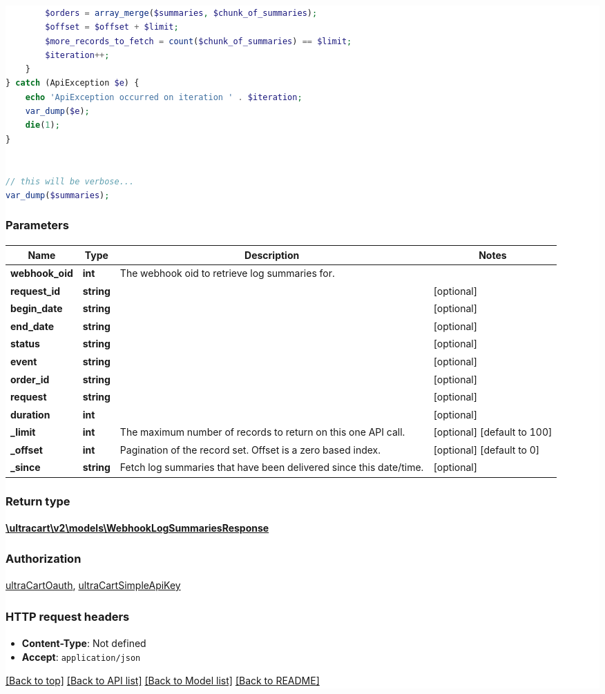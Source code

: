```php
        $orders = array_merge($summaries, $chunk_of_summaries);
        $offset = $offset + $limit;
        $more_records_to_fetch = count($chunk_of_summaries) == $limit;
        $iteration++;
    }
} catch (ApiException $e) {
    echo 'ApiException occurred on iteration ' . $iteration;
    var_dump($e);
    die(1);
}


// this will be verbose...
var_dump($summaries);
```


### Parameters

Name | Type | Description  | Notes
------------- | ------------- | ------------- | -------------
 **webhook_oid** | **int**| The webhook oid to retrieve log summaries for. |
 **request_id** | **string**|  | [optional]
 **begin_date** | **string**|  | [optional]
 **end_date** | **string**|  | [optional]
 **status** | **string**|  | [optional]
 **event** | **string**|  | [optional]
 **order_id** | **string**|  | [optional]
 **request** | **string**|  | [optional]
 **duration** | **int**|  | [optional]
 **_limit** | **int**| The maximum number of records to return on this one API call. | [optional] [default to 100]
 **_offset** | **int**| Pagination of the record set.  Offset is a zero based index. | [optional] [default to 0]
 **_since** | **string**| Fetch log summaries that have been delivered since this date/time. | [optional]

### Return type

[**\ultracart\v2\models\WebhookLogSummariesResponse**](../Model/WebhookLogSummariesResponse.md)

### Authorization

[ultraCartOauth](../../README.md#ultraCartOauth), [ultraCartSimpleApiKey](../../README.md#ultraCartSimpleApiKey)

### HTTP request headers

- **Content-Type**: Not defined
- **Accept**: `application/json`

[[Back to top]](#) [[Back to API list]](../../README.md#endpoints)
[[Back to Model list]](../../README.md#models)
[[Back to README]](../../README.md)
